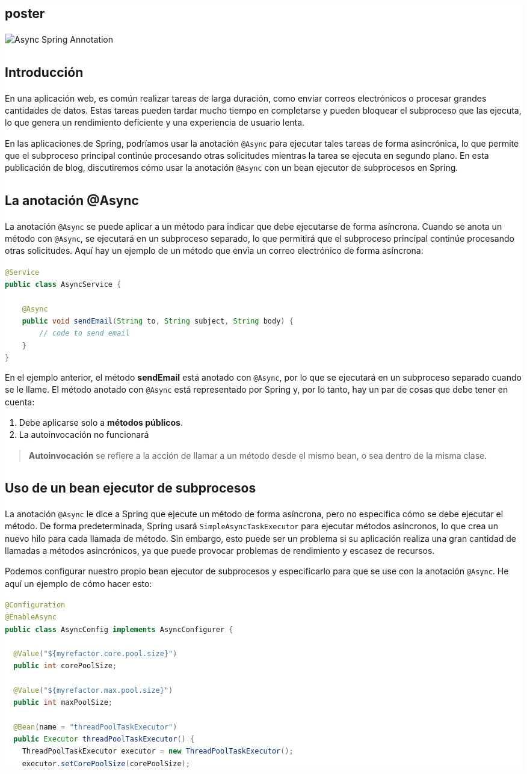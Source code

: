 ## poster
![Async Spring Annotation](https://drive.google.com/uc?export=view&id=1zmNosZVzpZjjnx74xz3lgfXQePV4JToX)

## Introducción
En una aplicación web, es común realizar tareas de larga duración, como enviar correos electrónicos o procesar grandes cantidades de datos. Estas tareas pueden tardar mucho tiempo en completarse y pueden bloquear el subproceso que las ejecuta, lo que genera un rendimiento deficiente y una experiencia de usuario lenta.

En las aplicaciones de Spring, podríamos usar la anotación `@Async` para ejecutar tales tareas de forma asincrónica, lo que permite que el subproceso principal continúe procesando otras solicitudes mientras la tarea se ejecuta en segundo plano. En esta publicación de blog, discutiremos cómo usar la anotación `@Async` con un bean ejecutor de subprocesos en Spring.

## La anotación @Async
La anotación `@Async` se puede aplicar a un método para indicar que debe ejecutarse de forma asíncrona. Cuando se anota un método con `@Async`, se ejecutará en un subproceso separado, lo que permitirá que el subproceso principal continúe procesando otras solicitudes. Aquí hay un ejemplo de un método que envía un correo electrónico de forma asíncrona:
````java
@Service
public class AsyncService {

    @Async
    public void sendEmail(String to, String subject, String body) {
        // code to send email
    }
}
````
En el ejemplo anterior, el método **sendEmail** está anotado con `@Async`, por lo que se ejecutará en un subproceso separado cuando se le llame. El método anotado con `@Async` está representado por Spring y, por lo tanto, hay un par de cosas que debe tener en cuenta:
1. Debe aplicarse solo a **métodos públicos**.
2. La autoinvocación no funcionará
> **Autoinvocación** se refiere a la acción de llamar a un método desde el mismo bean, o sea dentro de la misma clase.

## Uso de un bean ejecutor de subprocesos
La anotación `@Async` le dice a Spring que ejecute un método de forma asíncrona, pero no especifica cómo se debe ejecutar el método. De forma predeterminada, Spring usará `SimpleAsyncTaskExecutor` para ejecutar métodos asíncronos, lo que crea un nuevo hilo para cada llamada de método. Sin embargo, esto puede ser un problema si su aplicación realiza una gran cantidad de llamadas a métodos asincrónicos, ya que puede provocar problemas de rendimiento y escasez de recursos.

Podemos configurar nuestro propio bean ejecutor de subprocesos y especificarlo para que se use con la anotación `@Async`. He aquí un ejemplo de cómo hacer esto:

````java
@Configuration
@EnableAsync
public class AsyncConfig implements AsyncConfigurer {

  @Value("${myrefactor.core.pool.size}")
  public int corePoolSize;

  @Value("${myrefactor.max.pool.size}")
  public int maxPoolSize;

  @Bean(name = "threadPoolTaskExecutor")
  public Executor threadPoolTaskExecutor() {
    ThreadPoolTaskExecutor executor = new ThreadPoolTaskExecutor();
    executor.setCorePoolSize(corePoolSize);
````